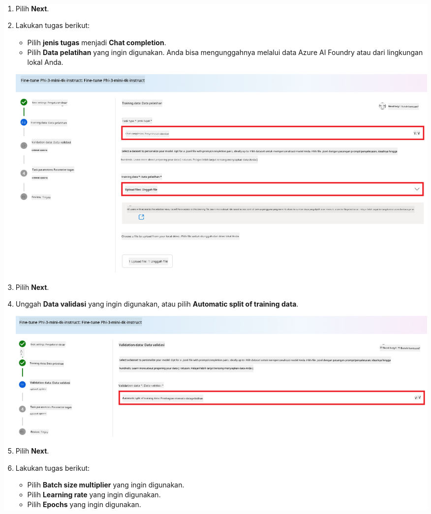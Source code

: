 1. Pilih **Next**.

1. Lakukan tugas berikut:

    - Pilih **jenis tugas** menjadi **Chat completion**.
    - Pilih **Data pelatihan** yang ingin digunakan. Anda bisa mengunggahnya melalui data Azure AI Foundry atau dari lingkungan lokal Anda.

    ![FineTuneSelect](../../../../translated_images/finetune2.43cb099b1a94442df8f77c70e22fce46849329882a9e278ab1d87df196a63c4c.id.png)

1. Pilih **Next**.

1. Unggah **Data validasi** yang ingin digunakan, atau pilih **Automatic split of training data**.

    ![FineTuneSelect](../../../../translated_images/finetune3.fd96121b67dcdd928568f64970980db22685ef54a4e48d1cc8d139c1ecb8c99f.id.png)

1. Pilih **Next**.

1. Lakukan tugas berikut:

    - Pilih **Batch size multiplier** yang ingin digunakan.
    - Pilih **Learning rate** yang ingin digunakan.
    - Pilih **Epochs** yang ingin digunakan.
